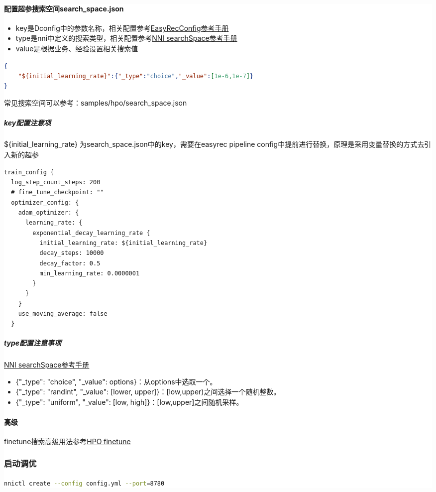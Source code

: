 #### 配置超参搜索空间search_space.json

- key是Dconfig中的参数名称，相关配置参考[EasyRecConfig参考手册](../reference.md)
- type是nni中定义的搜索类型，相关配置参考[NNI searchSpace参考手册](https://nni.readthedocs.io/en/v2.2/Tutorial/SearchSpaceSpec.html)
- value是根据业务、经验设置相关搜索值

```json
{
    "${initial_learning_rate}":{"_type":"choice","_value":[1e-6,1e-7]}
}
```

常见搜索空间可以参考：samples/hpo/search_space.json

##### key配置注意项

${initial_learning_rate} 为search_space.json中的key，需要在easyrec pipeline config中提前进行替换，原理是采用变量替换的方式去引入新的超参

```
train_config {
  log_step_count_steps: 200
  # fine_tune_checkpoint: ""
  optimizer_config: {
    adam_optimizer: {
      learning_rate: {
        exponential_decay_learning_rate {
          initial_learning_rate: ${initial_learning_rate}
          decay_steps: 10000
          decay_factor: 0.5
          min_learning_rate: 0.0000001
        }
      }
    }
    use_moving_average: false
  }
```

##### type配置注意事项

[NNI searchSpace参考手册](https://nni.readthedocs.io/en/v2.2/Tutorial/SearchSpaceSpec.html)

- {"\_type": "choice", "\_value": options}：从options中选取一个。
- {"\_type": "randint", "\_value": \[lower, upper\]}：\[low,upper)之间选择一个随机整数。
- {"\_type": "uniform", "\_value": \[low, high\]}：\[low,upper\]之间随机采样。

#### 高级

finetune搜索高级用法参考[HPO finetune](./finetune_config.md)

### 启动调优

```bash
nnictl create --config config.yml --port=8780
```
